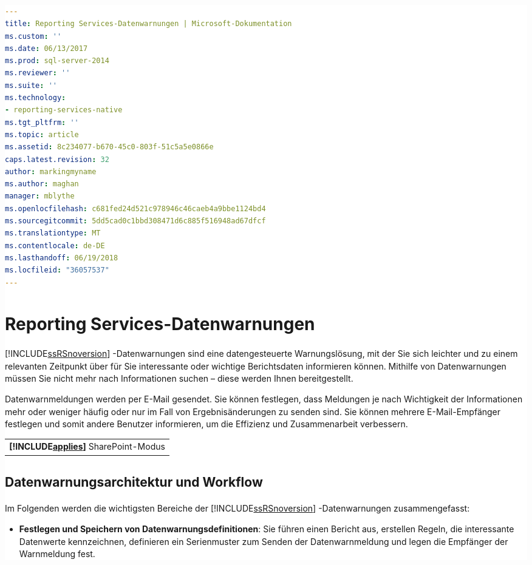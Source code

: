 ```yaml
---
title: Reporting Services-Datenwarnungen | Microsoft-Dokumentation
ms.custom: ''
ms.date: 06/13/2017
ms.prod: sql-server-2014
ms.reviewer: ''
ms.suite: ''
ms.technology:
- reporting-services-native
ms.tgt_pltfrm: ''
ms.topic: article
ms.assetid: 8c234077-b670-45c0-803f-51c5a5e0866e
caps.latest.revision: 32
author: markingmyname
ms.author: maghan
manager: mblythe
ms.openlocfilehash: c681fed24d521c978946c46caeb4a9bbe1124bd4
ms.sourcegitcommit: 5dd5cad0c1bbd308471d6c885f516948ad67dfcf
ms.translationtype: MT
ms.contentlocale: de-DE
ms.lasthandoff: 06/19/2018
ms.locfileid: "36057537"
---
```

# <a name="reporting-services-data-alerts"></a>Reporting Services-Datenwarnungen
  [!INCLUDE[ssRSnoversion](../includes/ssrsnoversion-md.md)] -Datenwarnungen sind eine datengesteuerte Warnungslösung, mit der Sie sich leichter und zu einem relevanten Zeitpunkt über für Sie interessante oder wichtige Berichtsdaten informieren können. Mithilfe von Datenwarnungen müssen Sie nicht mehr nach Informationen suchen – diese werden Ihnen bereitgestellt.  
  
 Datenwarnmeldungen werden per E-Mail gesendet. Sie können festlegen, dass Meldungen je nach Wichtigkeit der Informationen mehr oder weniger häufig oder nur im Fall von Ergebnisänderungen zu senden sind. Sie können mehrere E-Mail-Empfänger festlegen und somit andere Benutzer informieren, um die Effizienz und Zusammenarbeit verbessern.  
  
||  
|-|  
|**[!INCLUDE[applies](../includes/applies-md.md)]**  SharePoint-Modus|  
  
##  <a name="AlertingWF"></a> Datenwarnungsarchitektur und Workflow  
 Im Folgenden werden die wichtigsten Bereiche der [!INCLUDE[ssRSnoversion](../includes/ssrsnoversion-md.md)] -Datenwarnungen zusammengefasst:  
  
-   **Festlegen und Speichern von Datenwarnungsdefinitionen**: Sie führen einen Bericht aus, erstellen Regeln, die interessante Datenwerte kennzeichnen, definieren ein Serienmuster zum Senden der Datenwarnmeldung und legen die Empfänger der Warnmeldung fest.  
  